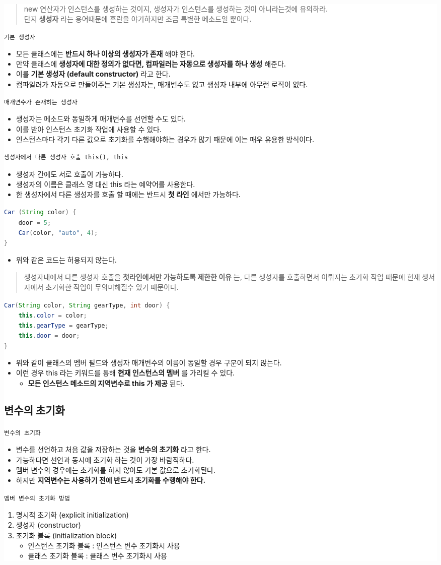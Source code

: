 > new 연산자가 인스턴스를 생성하는 것이지, 생성자가 인스턴스를 생성하는 것이 아니라는것에 유의하라. <br/>
> 단지 **생성자** 라는 용어때문에 혼란을 야기하지만 조금 특별한 메소드일 뿐이다.

`기본 생성자`
- 모든 클래스에는 **반드시 하나 이상의 생성자가 존재** 해야 한다.
- 만약 클래스에 **생성자에 대한 정의가 없다면, 컴파일러는 자동으로 생성자를 하나 생성** 해준다.
- 이를 **기본 생성자 (default constructor)** 라고 한다.
- 컴파일러가 자동으로 만들어주는 기본 생성자는, 매개변수도 없고 생성자 내부에 아무런 로직이 없다.

`매개변수가 존재하는 생성자`
- 생성자는 메소드와 동일하게 매개변수를 선언할 수도 있다.
- 이를 받아 인스턴스 초기화 작업에 사용할 수 있다.
- 인스턴스마다 각기 다른 값으로 초기화를 수행해야하는 경우가 많기 때문에 이는 매우 유용한 방식이다.

`생성자에서 다른 생성자 호출 this(), this`
- 생성자 간에도 서로 호출이 가능하다.
- 생성자의 이름은 클래스 명 대신 this 라는 예약어를 사용한다.
- 한 생성자에서 다른 생성자를 호출 할 때에는 반드시 **첫 라인** 에서만 가능하다.

```java
Car (String color) {
	door = 5;
	Car(color, "auto", 4);
}
```
- 위와 같은 코드는 허용되지 않는다.

> 생성자내에서 다른 생성자 호출을 **첫라인에서만 가능하도록 제한한 이유** 는, 
> 다른 생성자를 호출하면서 이뤄지는 초기화 작업 때문에 현재 생서자에서 초기화한 작업이 무의미해질수 있기 때문이다.

```java
Car(String color, String gearType, int door) {
	this.color = color;
	this.gearType = gearType;
	this.door = door;
}
```
- 위와 같이 클래스의 멤버 필드와 생성자 매개변수의 이름이 동일할 경우 구분이 되지 않는다.
- 이런 경우 this 라는 키워드를 통해 **현재 인스턴스의 멤버** 를 가리킬 수 있다.
    - **모든 인스턴스 메소드의 지역변수로 this 가 제공** 된다.

## 변수의 초기화

`변수의 초기화`
- 변수를 선언하고 처음 값을 저장하는 것을 **변수의 초기화** 라고 한다.
- 가능하다면 선언과 동시에 초기화 하는 것이 가장 바람직하다.
- 멤버 변수의 경우에는 초기화를 하지 않아도 기본 값으로 초기화된다.
- 하지만 **지역변수는 사용하기 전에 반드시 초기화를 수행해야 한다.**

`멤버 변수의 초기화 방법`
1. 명시적 초기화 (explicit initialization)
2. 생성자 (constructor)
3. 초기화 블록 (initialization block)
    - 인스턴스 초기화 블록 : 인스턴스 변수 초기화시 사용
    - 클래스 초기화 블록 : 클래스 변수 초기화시 사용
